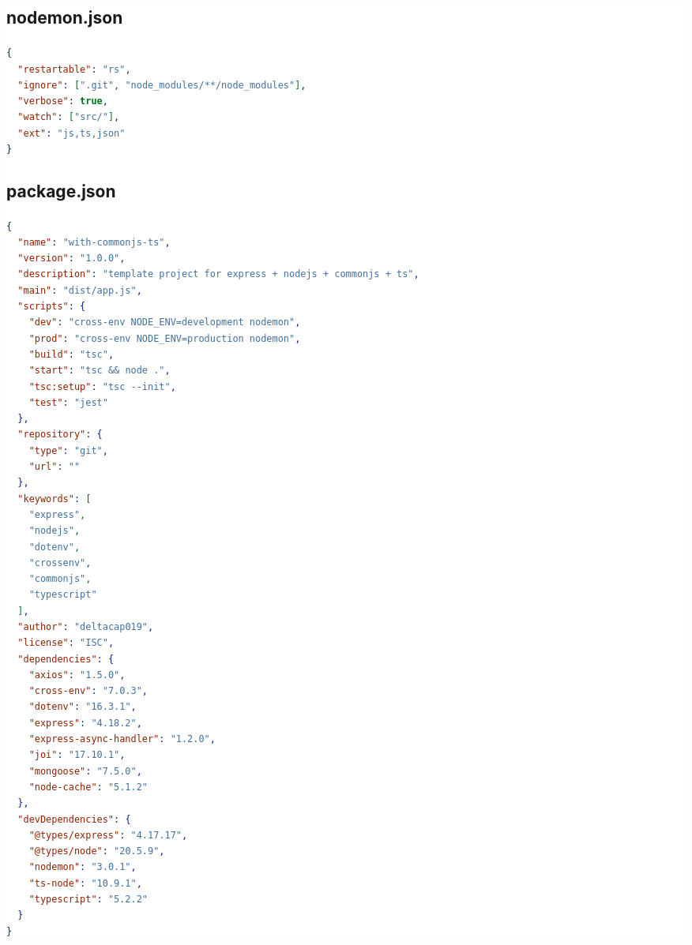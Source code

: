 ## nodemon.json

```json
{
  "restartable": "rs",
  "ignore": [".git", "node_modules/**/node_modules"],
  "verbose": true,
  "watch": ["src/"],
  "ext": "js,ts,json"
}
```

## package.json

```json
{
  "name": "with-commonjs-ts",
  "version": "1.0.0",
  "description": "template project for express + nodejs + commonjs + ts",
  "main": "dist/app.js",
  "scripts": {
    "dev": "cross-env NODE_ENV=development nodemon",
    "prod": "cross-env NODE_ENV=production nodemon",
    "build": "tsc",
    "start": "tsc && node .",
    "tsc:setup": "tsc --init",
    "test": "jest"
  },
  "repository": {
    "type": "git",
    "url": ""
  },
  "keywords": [
    "express",
    "nodejs",
    "dotenv",
    "crossenv",
    "commonjs",
    "typescript"
  ],
  "author": "deltacap019",
  "license": "ISC",
  "dependencies": {
    "axios": "1.5.0",
    "cross-env": "7.0.3",
    "dotenv": "16.3.1",
    "express": "4.18.2",
    "express-async-handler": "1.2.0",
    "joi": "17.10.1",
    "mongoose": "7.5.0",
    "node-cache": "5.1.2"
  },
  "devDependencies": {
    "@types/express": "4.17.17",
    "@types/node": "20.5.9",
    "nodemon": "3.0.1",
    "ts-node": "10.9.1",
    "typescript": "5.2.2"
  }
}
```
